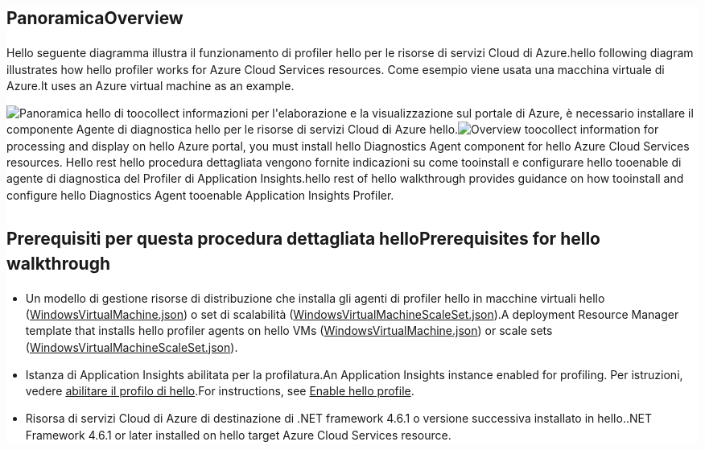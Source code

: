 ## <a name="overview"></a><span data-ttu-id="d3b12-108">Panoramica</span><span class="sxs-lookup"><span data-stu-id="d3b12-108">Overview</span></span>

<span data-ttu-id="d3b12-109">Hello seguente diagramma illustra il funzionamento di profiler hello per le risorse di servizi Cloud di Azure.</span><span class="sxs-lookup"><span data-stu-id="d3b12-109">hello following diagram illustrates how hello profiler works for Azure Cloud Services resources.</span></span> <span data-ttu-id="d3b12-110">Come esempio viene usata una macchina virtuale di Azure.</span><span class="sxs-lookup"><span data-stu-id="d3b12-110">It uses an Azure virtual machine as an example.</span></span>

<span data-ttu-id="d3b12-111">![Panoramica](./media/enable-profiler-compute/overview.png) hello di toocollect informazioni per l'elaborazione e la visualizzazione sul portale di Azure, è necessario installare il componente Agente di diagnostica hello per le risorse di servizi Cloud di Azure hello.</span><span class="sxs-lookup"><span data-stu-id="d3b12-111">![Overview](./media/enable-profiler-compute/overview.png) toocollect information for processing and display on hello Azure portal, you must install hello Diagnostics Agent component for hello Azure Cloud Services resources.</span></span> <span data-ttu-id="d3b12-112">Hello rest hello procedura dettagliata vengono fornite indicazioni su come tooinstall e configurare hello tooenable di agente di diagnostica del Profiler di Application Insights.</span><span class="sxs-lookup"><span data-stu-id="d3b12-112">hello rest of hello walkthrough provides guidance on how tooinstall and configure hello Diagnostics Agent tooenable Application Insights Profiler.</span></span>

## <a name="prerequisites-for-hello-walkthrough"></a><span data-ttu-id="d3b12-113">Prerequisiti per questa procedura dettagliata hello</span><span class="sxs-lookup"><span data-stu-id="d3b12-113">Prerequisites for hello walkthrough</span></span>

* <span data-ttu-id="d3b12-114">Un modello di gestione risorse di distribuzione che installa gli agenti di profiler hello in macchine virtuali hello ([WindowsVirtualMachine.json](https://github.com/Azure/azure-docs-json-samples/blob/master/application-insights/WindowsVirtualMachine.json)) o set di scalabilità ([WindowsVirtualMachineScaleSet.json](https://github.com/Azure/azure-docs-json-samples/blob/master/application-insights/WindowsVirtualMachineScaleSet.json)).</span><span class="sxs-lookup"><span data-stu-id="d3b12-114">A deployment Resource Manager template that installs hello profiler agents on hello VMs ([WindowsVirtualMachine.json](https://github.com/Azure/azure-docs-json-samples/blob/master/application-insights/WindowsVirtualMachine.json)) or scale sets ([WindowsVirtualMachineScaleSet.json](https://github.com/Azure/azure-docs-json-samples/blob/master/application-insights/WindowsVirtualMachineScaleSet.json)).</span></span>

* <span data-ttu-id="d3b12-115">Istanza di Application Insights abilitata per la profilatura.</span><span class="sxs-lookup"><span data-stu-id="d3b12-115">An Application Insights instance enabled for profiling.</span></span> <span data-ttu-id="d3b12-116">Per istruzioni, vedere [abilitare il profilo di hello](https://docs.microsoft.com/en-us/azure/application-insights/app-insights-profiler#enable-the-profiler).</span><span class="sxs-lookup"><span data-stu-id="d3b12-116">For instructions, see [Enable hello profile](https://docs.microsoft.com/en-us/azure/application-insights/app-insights-profiler#enable-the-profiler).</span></span>

* <span data-ttu-id="d3b12-117">Risorsa di servizi Cloud di Azure di destinazione di .NET framework 4.6.1 o versione successiva installato in hello.</span><span class="sxs-lookup"><span data-stu-id="d3b12-117">.NET Framework 4.6.1 or later installed on hello target Azure Cloud Services resource.</span></span>
